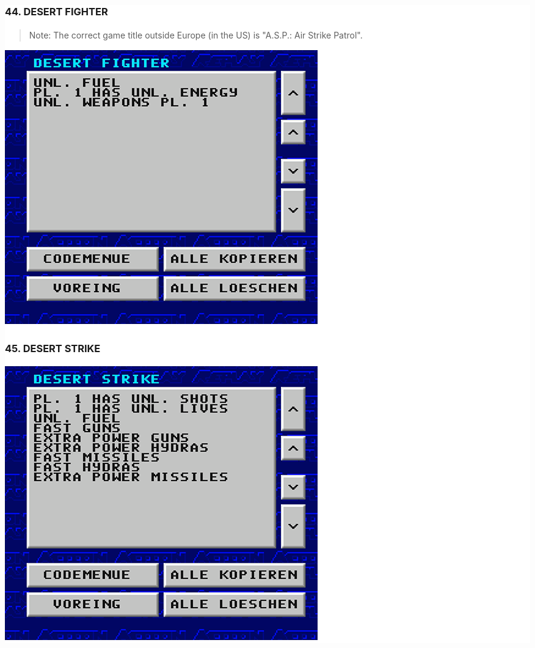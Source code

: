 ### 44. DESERT FIGHTER
> Note: The correct game title outside Europe (in the US) is "A.S.P.: Air Strike Patrol".

![Desert Fighter](./ui/cheats/44-cheats-desert-fighter-3.png)

### 45. DESERT STRIKE
![Desert Strike](./ui/cheats/45-cheats-desert-strike-9.png)
